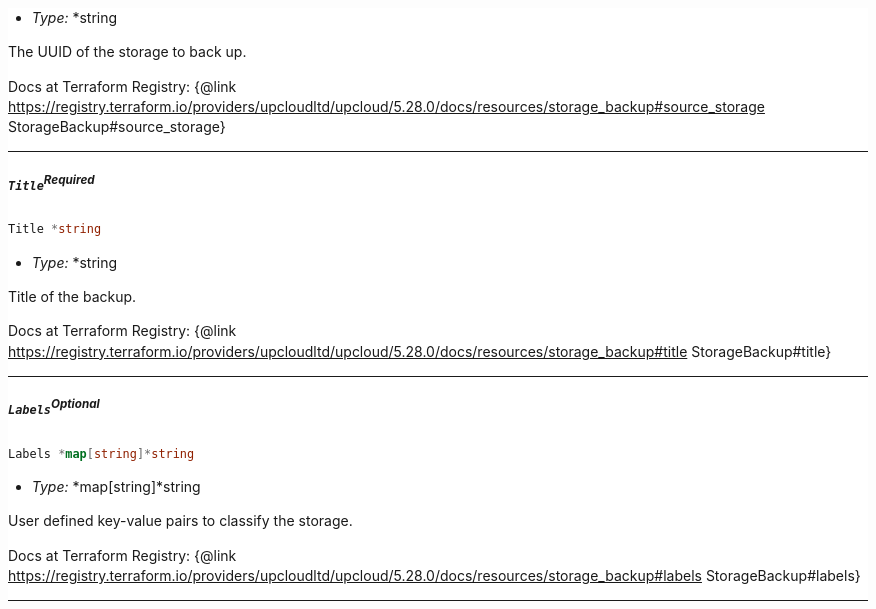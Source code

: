 - *Type:* *string

The UUID of the storage to back up.

Docs at Terraform Registry: {@link https://registry.terraform.io/providers/upcloudltd/upcloud/5.28.0/docs/resources/storage_backup#source_storage StorageBackup#source_storage}

---

##### `Title`<sup>Required</sup> <a name="Title" id="@cdktf/provider-upcloud.storageBackup.StorageBackupConfig.property.title"></a>

```go
Title *string
```

- *Type:* *string

Title of the backup.

Docs at Terraform Registry: {@link https://registry.terraform.io/providers/upcloudltd/upcloud/5.28.0/docs/resources/storage_backup#title StorageBackup#title}

---

##### `Labels`<sup>Optional</sup> <a name="Labels" id="@cdktf/provider-upcloud.storageBackup.StorageBackupConfig.property.labels"></a>

```go
Labels *map[string]*string
```

- *Type:* *map[string]*string

User defined key-value pairs to classify the storage.

Docs at Terraform Registry: {@link https://registry.terraform.io/providers/upcloudltd/upcloud/5.28.0/docs/resources/storage_backup#labels StorageBackup#labels}

---



